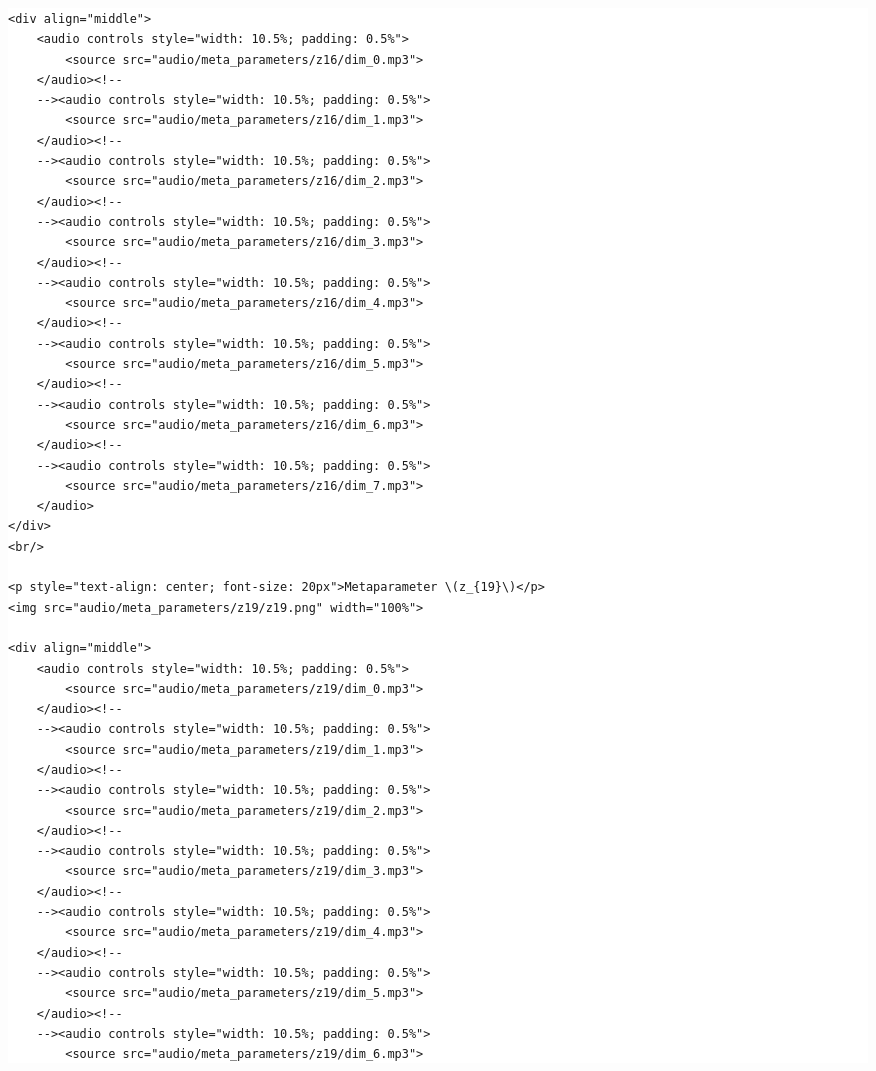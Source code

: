     <div align="middle">
        <audio controls style="width: 10.5%; padding: 0.5%">
            <source src="audio/meta_parameters/z16/dim_0.mp3">
        </audio><!--
        --><audio controls style="width: 10.5%; padding: 0.5%">
            <source src="audio/meta_parameters/z16/dim_1.mp3">
        </audio><!--
        --><audio controls style="width: 10.5%; padding: 0.5%">
            <source src="audio/meta_parameters/z16/dim_2.mp3">
        </audio><!--
        --><audio controls style="width: 10.5%; padding: 0.5%">
            <source src="audio/meta_parameters/z16/dim_3.mp3">
        </audio><!--
        --><audio controls style="width: 10.5%; padding: 0.5%">
            <source src="audio/meta_parameters/z16/dim_4.mp3">
        </audio><!--
        --><audio controls style="width: 10.5%; padding: 0.5%">
            <source src="audio/meta_parameters/z16/dim_5.mp3">
        </audio><!--
        --><audio controls style="width: 10.5%; padding: 0.5%">
            <source src="audio/meta_parameters/z16/dim_6.mp3">
        </audio><!--
        --><audio controls style="width: 10.5%; padding: 0.5%">
            <source src="audio/meta_parameters/z16/dim_7.mp3">
        </audio>
    </div>
    <br/>
        
    <p style="text-align: center; font-size: 20px">Metaparameter \(z_{19}\)</p>
    <img src="audio/meta_parameters/z19/z19.png" width="100%">

    <div align="middle">
        <audio controls style="width: 10.5%; padding: 0.5%">
            <source src="audio/meta_parameters/z19/dim_0.mp3">
        </audio><!--
        --><audio controls style="width: 10.5%; padding: 0.5%">
            <source src="audio/meta_parameters/z19/dim_1.mp3">
        </audio><!--
        --><audio controls style="width: 10.5%; padding: 0.5%">
            <source src="audio/meta_parameters/z19/dim_2.mp3">
        </audio><!--
        --><audio controls style="width: 10.5%; padding: 0.5%">
            <source src="audio/meta_parameters/z19/dim_3.mp3">
        </audio><!--
        --><audio controls style="width: 10.5%; padding: 0.5%">
            <source src="audio/meta_parameters/z19/dim_4.mp3">
        </audio><!--
        --><audio controls style="width: 10.5%; padding: 0.5%">
            <source src="audio/meta_parameters/z19/dim_5.mp3">
        </audio><!--
        --><audio controls style="width: 10.5%; padding: 0.5%">
            <source src="audio/meta_parameters/z19/dim_6.mp3">